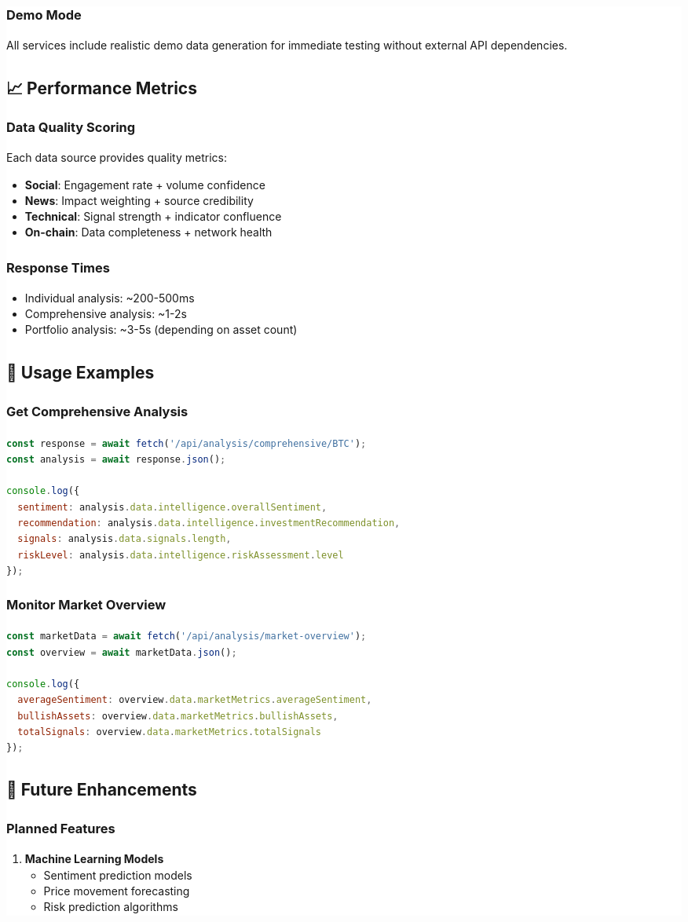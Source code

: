 ### Demo Mode
All services include realistic demo data generation for immediate testing without external API dependencies.

## 📈 Performance Metrics

### Data Quality Scoring
Each data source provides quality metrics:
- **Social**: Engagement rate + volume confidence
- **News**: Impact weighting + source credibility
- **Technical**: Signal strength + indicator confluence
- **On-chain**: Data completeness + network health

### Response Times
- Individual analysis: ~200-500ms
- Comprehensive analysis: ~1-2s
- Portfolio analysis: ~3-5s (depending on asset count)

## 🚀 Usage Examples

### Get Comprehensive Analysis
```javascript
const response = await fetch('/api/analysis/comprehensive/BTC');
const analysis = await response.json();

console.log({
  sentiment: analysis.data.intelligence.overallSentiment,
  recommendation: analysis.data.intelligence.investmentRecommendation,
  signals: analysis.data.signals.length,
  riskLevel: analysis.data.intelligence.riskAssessment.level
});
```

### Monitor Market Overview
```javascript
const marketData = await fetch('/api/analysis/market-overview');
const overview = await marketData.json();

console.log({
  averageSentiment: overview.data.marketMetrics.averageSentiment,
  bullishAssets: overview.data.marketMetrics.bullishAssets,
  totalSignals: overview.data.marketMetrics.totalSignals
});
```

## 🔮 Future Enhancements

### Planned Features
1. **Machine Learning Models**
   - Sentiment prediction models
   - Price movement forecasting
   - Risk prediction algorithms
